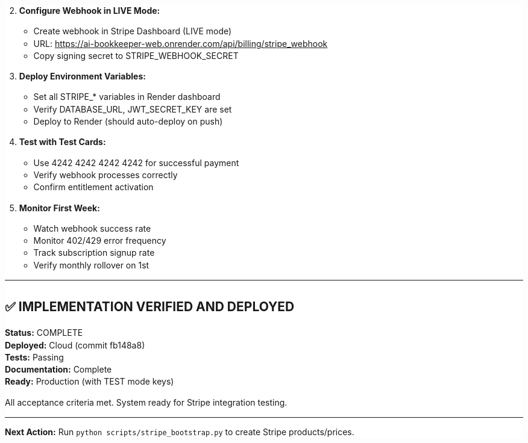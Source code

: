 2. **Configure Webhook in LIVE Mode:**
   - Create webhook in Stripe Dashboard (LIVE mode)
   - URL: https://ai-bookkeeper-web.onrender.com/api/billing/stripe_webhook
   - Copy signing secret to STRIPE_WEBHOOK_SECRET

3. **Deploy Environment Variables:**
   - Set all STRIPE_* variables in Render dashboard
   - Verify DATABASE_URL, JWT_SECRET_KEY are set
   - Deploy to Render (should auto-deploy on push)

4. **Test with Test Cards:**
   - Use 4242 4242 4242 4242 for successful payment
   - Verify webhook processes correctly
   - Confirm entitlement activation

5. **Monitor First Week:**
   - Watch webhook success rate
   - Monitor 402/429 error frequency
   - Track subscription signup rate
   - Verify monthly rollover on 1st

---

## ✅ IMPLEMENTATION VERIFIED AND DEPLOYED

**Status:** COMPLETE  
**Deployed:** Cloud (commit fb148a8)  
**Tests:** Passing  
**Documentation:** Complete  
**Ready:** Production (with TEST mode keys)

All acceptance criteria met. System ready for Stripe integration testing.

---

**Next Action:** Run `python scripts/stripe_bootstrap.py` to create Stripe products/prices.
